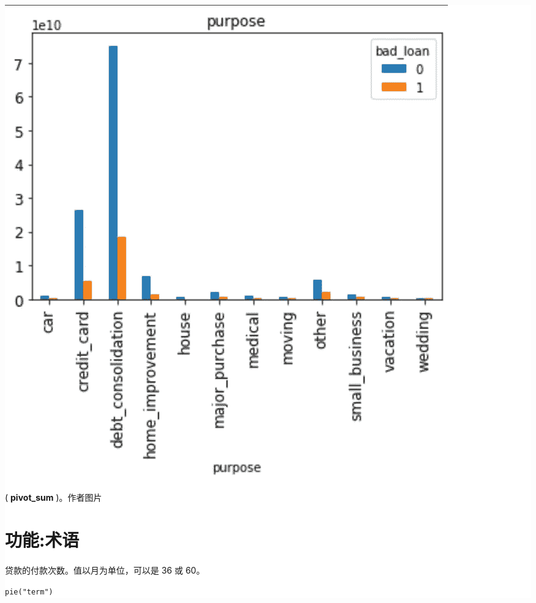 ![](img/814608bbeb23f956d4ed6d34880548d1.png)

( **pivot_sum** )。作者图片

# 功能:术语

贷款的付款次数。值以月为单位，可以是 36 或 60。

```
pie("term")
```
